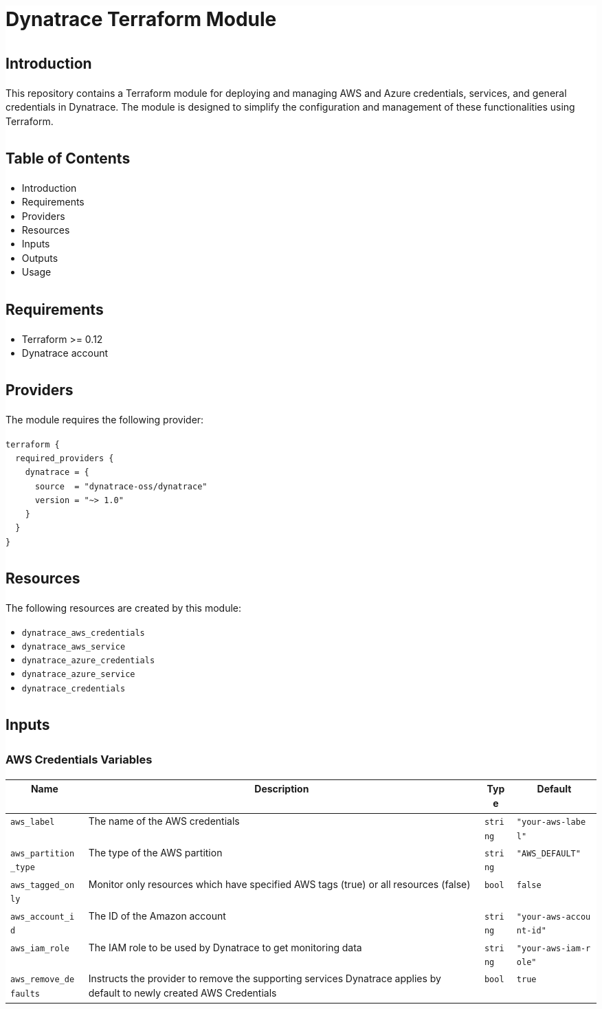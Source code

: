 # Dynatrace Terraform Module

## Introduction
This repository contains a Terraform module for deploying and managing AWS and Azure credentials, services, and general credentials in Dynatrace. The module is designed to simplify the configuration and management of these functionalities using Terraform.

## Table of Contents
- Introduction
- Requirements
- Providers
- Resources
- Inputs
- Outputs
- Usage


## Requirements
- Terraform >= 0.12
- Dynatrace account

## Providers
The module requires the following provider:

```hcl
terraform {
  required_providers {
    dynatrace = {
      source  = "dynatrace-oss/dynatrace"
      version = "~> 1.0"
    }
  }
}
```

## Resources
The following resources are created by this module:

- `dynatrace_aws_credentials`
- `dynatrace_aws_service`
- `dynatrace_azure_credentials`
- `dynatrace_azure_service`
- `dynatrace_credentials`

## Inputs
### AWS Credentials Variables
| Name | Description | Type | Default |
|------|-------------|------|---------|
| `aws_label` | The name of the AWS credentials | `string` | `"your-aws-label"` |
| `aws_partition_type` | The type of the AWS partition | `string` | `"AWS_DEFAULT"` |
| `aws_tagged_only` | Monitor only resources which have specified AWS tags (true) or all resources (false) | `bool` | `false` |
| `aws_account_id` | The ID of the Amazon account | `string` | `"your-aws-account-id"` |
| `aws_iam_role` | The IAM role to be used by Dynatrace to get monitoring data | `string` | `"your-aws-iam-role"` |
| `aws_remove_defaults` | Instructs the provider to remove the supporting services Dynatrace applies by default to newly created AWS Credentials | `bool` | `true` |